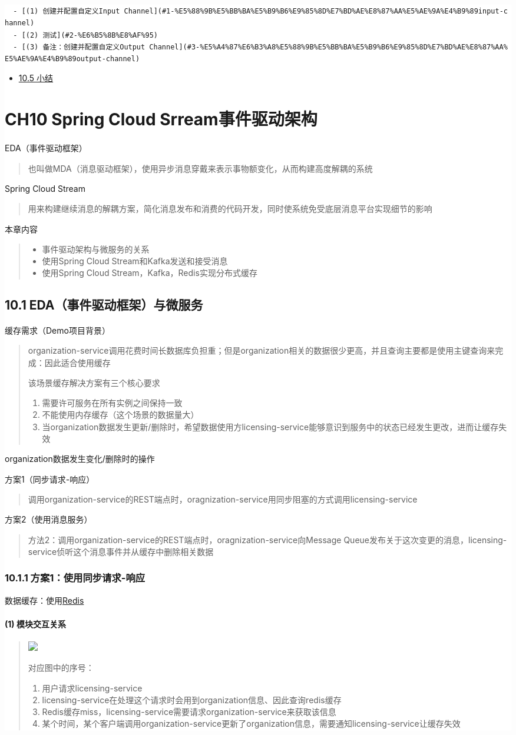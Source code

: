       - [(1) 创建并配置自定义Input Channel](#1-%E5%88%9B%E5%BB%BA%E5%B9%B6%E9%85%8D%E7%BD%AE%E8%87%AA%E5%AE%9A%E4%B9%89input-channel)
      - [(2) 测试](#2-%E6%B5%8B%E8%AF%95)
      - [(3) 备注：创建并配置自定义Output Channel](#3-%E5%A4%87%E6%B3%A8%E5%88%9B%E5%BB%BA%E5%B9%B6%E9%85%8D%E7%BD%AE%E8%87%AA%E5%AE%9A%E4%B9%89output-channel)
  - [10.5 小结](#105-%E5%B0%8F%E7%BB%93)



# CH10 Spring Cloud Srream事件驱动架构

EDA（事件驱动框架）

> 也叫做MDA（消息驱动框架），使用异步消息穿戴来表示事物额变化，从而构建高度解耦的系统

Spring Cloud Stream

> 用来构建继续消息的解耦方案，简化消息发布和消费的代码开发，同时使系统免受底层消息平台实现细节的影响

本章内容

> * 事件驱动架构与微服务的关系
> * 使用Spring Cloud Stream和Kafka发送和接受消息
> * 使用Spring Cloud Stream，Kafka，Redis实现分布式缓存

## 10.1 EDA（事件驱动框架）与微服务

缓存需求（Demo项目背景）

> organization-service调用花费时间长数据库负担重；但是organization相关的数据很少更高，并且查询主要都是使用主键查询来完成：因此适合使用缓存
>
> 该场景缓存解决方案有三个核心要求
>
> 1. 需要许可服务在所有实例之间保持一致
> 2. 不能使用内存缓存（这个场景的数据量大）
> 3. 当organization数据发生更新/删除时，希望数据使用方licensing-service能够意识到服务中的状态已经发生更改，进而让缓存失效

organization数据发生变化/删除时的操作

方案1（同步请求-响应）

> 调用organization-service的REST端点时，oragnization-service用同步阻塞的方式调用licensing-service

方案2（使用消息服务）

> 方法2：调用organization-service的REST端点时，oragnization-service向Message Queue发布关于这次变更的消息，licensing-service侦听这个消息事件并从缓存中删除相关数据

### 10.1.1 方案1：使用同步请求-响应

数据缓存：使用[Redis](https://redis.io/)

#### (1) 模块交互关系

> <div align="left"><img src="https://raw.githubusercontent.com/kenfang119/pics/main/microservice/smia2_ch10_sync_req_resp_model.jpg" width="650" /></div>
>
> 对应图中的序号：
>
> 1. 用户请求licensing-service
> 2. licensing-service在处理这个请求时会用到organization信息、因此查询redis缓存
> 3. Redis缓存miss，licensing-service需要请求organization-service来获取该信息
> 4. 某个时间，某个客户端调用organization-service更新了organization信息，需要通知licensing-service让缓存失效

